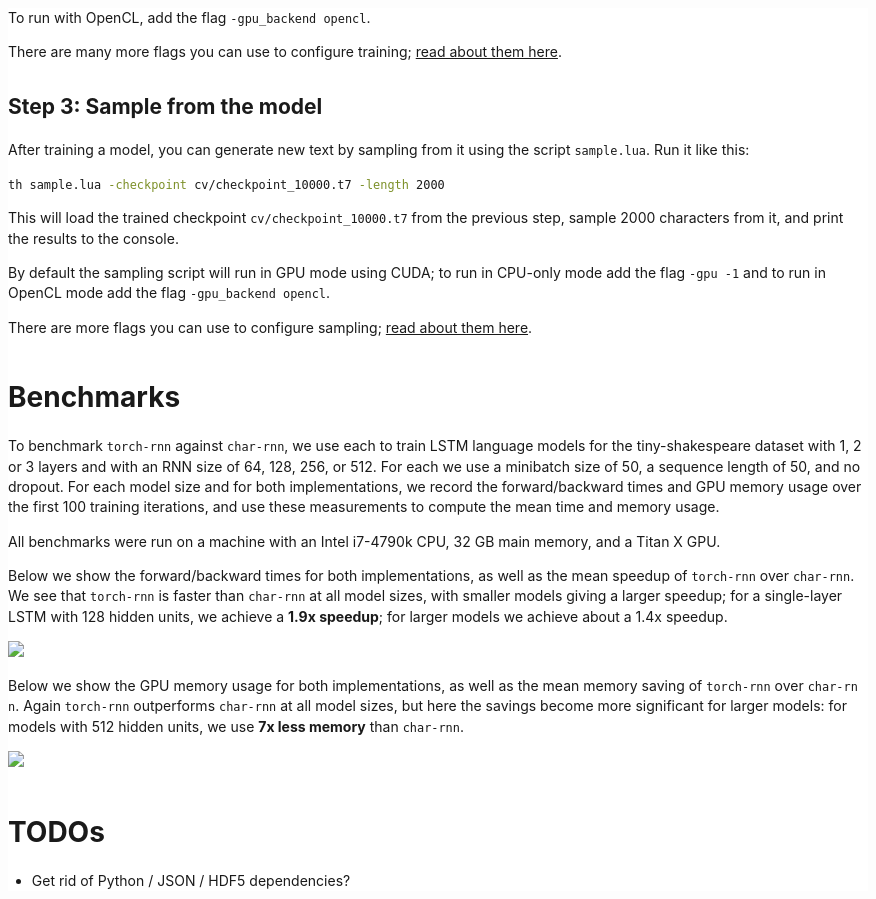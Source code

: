 To run with OpenCL, add the flag `-gpu_backend opencl`.

There are many more flags you can use to configure training; [read about them here](doc/flags.md#training).

## Step 3: Sample from the model
After training a model, you can generate new text by sampling from it using the script `sample.lua`. Run it like this:

```bash
th sample.lua -checkpoint cv/checkpoint_10000.t7 -length 2000
```

This will load the trained checkpoint `cv/checkpoint_10000.t7` from the previous step, sample 2000 characters from it,
and print the results to the console.

By default the sampling script will run in GPU mode using CUDA; to run in CPU-only mode add the flag `-gpu -1` and
to run in OpenCL mode add the flag `-gpu_backend opencl`.

There are more flags you can use to configure sampling; [read about them here](doc/flags.md#sampling).

# Benchmarks
To benchmark `torch-rnn` against `char-rnn`, we use each to train LSTM language models for the tiny-shakespeare dataset
with 1, 2 or 3 layers and with an RNN size of 64, 128, 256, or 512. For each we use a minibatch size of 50, a sequence 
length of 50, and no dropout. For each model size and for both implementations, we record the forward/backward times and 
GPU memory usage over the first 100 training iterations, and use these measurements to compute the mean time and memory 
usage.

All benchmarks were run on a machine with an Intel i7-4790k CPU, 32 GB main memory, and a Titan X GPU.

Below we show the forward/backward times for both implementations, as well as the mean speedup of `torch-rnn` over 
`char-rnn`. We see that `torch-rnn` is faster than `char-rnn` at all model sizes, with smaller models giving a larger
speedup; for a single-layer LSTM with 128 hidden units, we achieve a **1.9x speedup**; for larger models we achieve about
a 1.4x speedup.

<img src='imgs/lstm_time_benchmark.png' width="800px">

Below we show the GPU memory usage for both implementations, as well as the mean memory saving of `torch-rnn` over
`char-rnn`. Again `torch-rnn` outperforms `char-rnn` at all model sizes, but here the savings become more significant for
larger models: for models with 512 hidden units, we use **7x less memory** than `char-rnn`.

<img src='imgs/lstm_memory_benchmark.png' width="800px">


# TODOs
- Get rid of Python / JSON / HDF5 dependencies?
